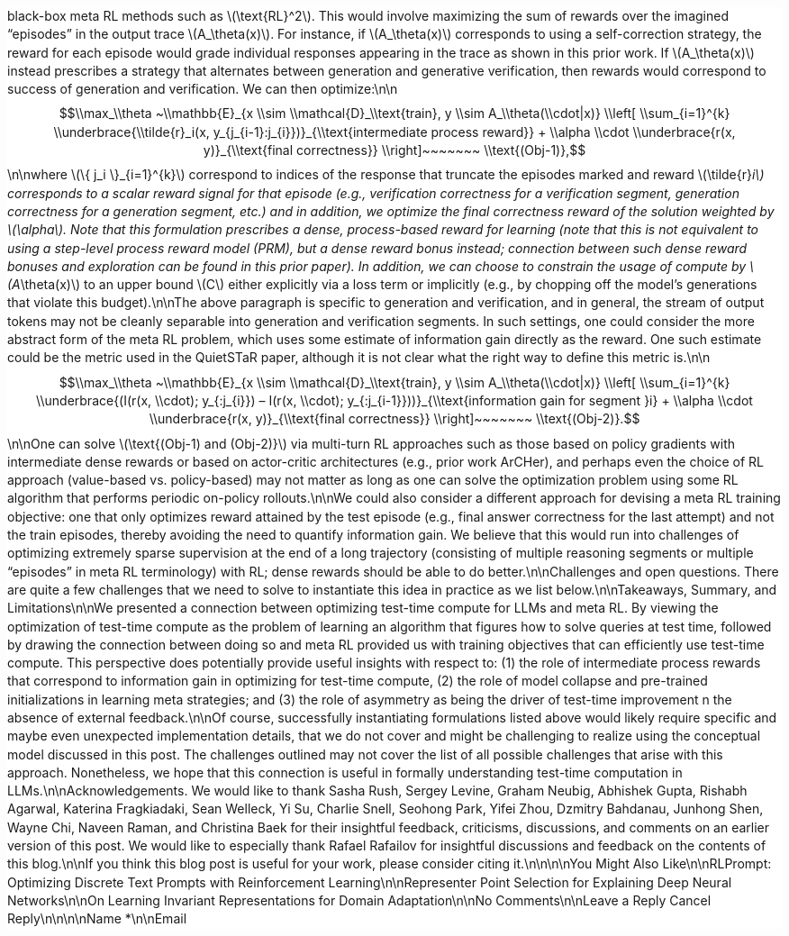 black-box meta RL methods such as \\(\\text{RL}^2\\). This would involve maximizing the sum of rewards over the imagined “episodes” in the output trace \\(A_\\theta(x)\\). For instance, if \\(A_\\theta(x)\\) corresponds to using a self-correction strategy, the reward for each episode would grade individual responses appearing in the trace as shown in this prior work. If \\(A_\\theta(x)\\) instead prescribes a strategy that alternates between generation and generative verification, then rewards would correspond to success of generation and verification. We can then optimize:\n\n$$\\max_\\theta ~\\mathbb{E}_{x \\sim \\mathcal{D}_\\text{train}, y \\sim A_\\theta(\\cdot|x)} \\left[ \\sum_{i=1}^{k} \\underbrace{\\tilde{r}_i(x, y_{j_{i-1}:j_{i}})}_{\\text{intermediate process reward}} + \\alpha \\cdot \\underbrace{r(x, y)}_{\\text{final correctness}} \\right]~~~~~~~ \\text{(Obj-1)},$$\n\nwhere \\(\\{ j_i \\}_{i=1}^{k}\\) correspond to indices of the response that truncate the episodes marked and reward \\(\\tilde{r}_i\\) corresponds to a scalar reward signal for that episode (e.g., verification correctness for a verification segment, generation correctness for a generation segment, etc.) and in addition, we optimize the final correctness reward of the solution weighted by \\(\\alpha\\). Note that this formulation prescribes a dense, process-based reward for learning (note that this is not equivalent to using a step-level process reward model (PRM), but a dense reward bonus instead; connection between such dense reward bonuses and exploration can be found in this prior paper). In addition, we can choose to constrain the usage of compute by \\(A_\\theta(x)\\) to an upper bound \\(C\\) either explicitly via a loss term or implicitly (e.g., by chopping off the model’s generations that violate this budget).\n\nThe above paragraph is specific to generation and verification, and in general, the stream of output tokens may not be cleanly separable into generation and verification segments. In such settings, one could consider the more abstract form of the meta RL problem, which uses some estimate of information gain directly as the reward. One such estimate could be the metric used in the QuietSTaR paper, although it is not clear what the right way to define this metric is.\n\n$$\\max_\\theta ~\\mathbb{E}_{x \\sim \\mathcal{D}_\\text{train}, y \\sim A_\\theta(\\cdot|x)} \\left[ \\sum_{i=1}^{k} \\underbrace{(I(r(x, \\cdot); y_{:j_{i}}) – I(r(x, \\cdot); y_{:j_{i-1}}))}_{\\text{information gain for segment }i} + \\alpha \\cdot \\underbrace{r(x, y)}_{\\text{final correctness}} \\right]~~~~~~~ \\text{(Obj-2)}.$$\n\nOne can solve \\(\\text{(Obj-1) and (Obj-2)}\\) via multi-turn RL approaches such as those based on policy gradients with intermediate dense rewards or based on actor-critic architectures (e.g., prior work ArCHer), and perhaps even the choice of RL approach (value-based vs. policy-based) may not matter as long as one can solve the optimization problem using some RL algorithm that performs periodic on-policy rollouts.\n\nWe could also consider a different approach for devising a meta RL training objective: one that only optimizes reward attained by the test episode (e.g., final answer correctness for the last attempt) and not the train episodes, thereby avoiding the need to quantify information gain. We believe that this would run into challenges of optimizing extremely sparse supervision at the end of a long trajectory (consisting of multiple reasoning segments or multiple “episodes” in meta RL terminology) with RL; dense rewards should be able to do better.\n\nChallenges and open questions. There are quite a few challenges that we need to solve to instantiate this idea in practice as we list below.\n\nTakeaways, Summary, and Limitations\n\nWe presented a connection between optimizing test-time compute for LLMs and meta RL. By viewing the optimization of test-time compute as the problem of learning an algorithm that figures how to solve queries at test time, followed by drawing the connection between doing so and meta RL provided us with training objectives that can efficiently use test-time compute. This perspective does potentially provide useful insights with respect to: (1) the role of intermediate process rewards that correspond to information gain in optimizing for test-time compute, (2) the role of model collapse and pre-trained initializations in learning meta strategies; and (3) the role of asymmetry as being the driver of test-time improvement n the absence of external feedback.\n\nOf course, successfully instantiating formulations listed above would likely require specific and maybe even unexpected implementation details, that we do not cover and might be challenging to realize using the conceptual model discussed in this post. The challenges outlined may not cover the list of all possible challenges that arise with this approach. Nonetheless, we hope that this connection is useful in formally understanding test-time computation in LLMs.\n\nAcknowledgements. We would like to thank Sasha Rush, Sergey Levine, Graham Neubig, Abhishek Gupta, Rishabh Agarwal, Katerina Fragkiadaki, Sean Welleck, Yi Su, Charlie Snell, Seohong Park, Yifei Zhou, Dzmitry Bahdanau, Junhong Shen, Wayne Chi, Naveen Raman, and Christina Baek for their insightful feedback, criticisms, discussions, and comments on an earlier version of this post. We would like to especially thank Rafael Rafailov for insightful discussions and feedback on the contents of this blog.\n\nIf you think this blog post is useful for your work, please consider citing it.\n\n\n\nYou Might Also Like\n\nRLPrompt: Optimizing Discrete Text Prompts with Reinforcement Learning\n\nRepresenter Point Selection for Explaining Deep Neural Networks\n\nOn Learning Invariant Representations for Domain Adaptation\n\nNo Comments\n\nLeave a Reply Cancel Reply\n\n\n\nName *\n\nEmail